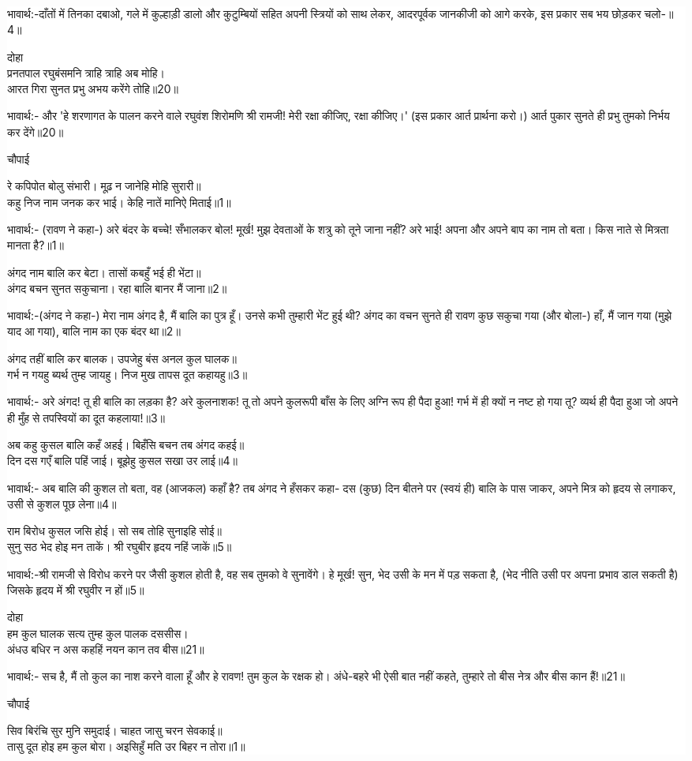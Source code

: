भावार्थ:-दाँतों में तिनका दबाओ, गले में कुल्हाड़ी डालो और कुटुम्बियों सहित अपनी स्त्रियों को साथ लेकर, आदरपूर्वक जानकीजी को आगे करके, इस प्रकार सब भय छोड़कर चलो-॥4॥  

दोहा  
प्रनतपाल रघुबंसमनि त्राहि त्राहि अब मोहि।  
आरत गिरा सुनत प्रभु अभय करेंगे तोहि॥20॥  

भावार्थ:- और 'हे शरणागत के पालन करने वाले रघुवंश शिरोमणि श्री रामजी! मेरी रक्षा कीजिए, रक्षा कीजिए।' (इस प्रकार आर्त प्रार्थना करो।) आर्त पुकार सुनते ही प्रभु तुमको निर्भय कर देंगे॥20॥  



चौपाई  

रे कपिपोत बोलु संभारी। मूढ़ न जानेहि मोहि सुरारी॥  
कहु निज नाम जनक कर भाई। केहि नातें मानिऐ मिताई॥1॥  

भावार्थ:- (रावण ने कहा-) अरे बंदर के बच्चे! सँभालकर बोल! मूर्ख! मुझ देवताओं के शत्रु को तूने जाना नहीं? अरे भाई! अपना और अपने बाप का नाम तो बता। किस नाते से मित्रता मानता है?॥1॥  

अंगद नाम बालि कर बेटा। तासों कबहुँ भई ही भेंटा॥  
अंगद बचन सुनत सकुचाना। रहा बालि बानर मैं जाना॥2॥  

भावार्थ:-(अंगद ने कहा-) मेरा नाम अंगद है, मैं बालि का पुत्र हूँ। उनसे कभी तुम्हारी भेंट हुई थी? अंगद का वचन सुनते ही रावण कुछ सकुचा गया (और बोला-) हाँ, मैं जान गया (मुझे याद आ गया), बालि नाम का एक बंदर था॥2॥  

अंगद तहीं बालि कर बालक। उपजेहु बंस अनल कुल घालक॥  
गर्भ न गयहु ब्यर्थ तुम्ह जायहु। निज मुख तापस दूत कहायहु॥3॥  

भावार्थ:- अरे अंगद! तू ही बालि का लड़का है? अरे कुलनाशक! तू तो अपने कुलरूपी बाँस के लिए अग्नि रूप ही पैदा हुआ! गर्भ में ही क्यों न नष्ट हो गया तू? व्यर्थ ही पैदा हुआ जो अपने ही मुँह से तपस्वियों का दूत कहलाया!॥3॥  

अब कहु कुसल बालि कहँ अहई। बिहँसि बचन तब अंगद कहई॥  
दिन दस गएँ बालि पहिं जाई। बूझेहु कुसल सखा उर लाई॥4॥  

भावार्थ:- अब बालि की कुशल तो बता, वह (आजकल) कहाँ है? तब अंगद ने हँसकर कहा- दस (कुछ) दिन बीतने पर (स्वयं ही) बालि के पास जाकर, अपने मित्र को हृदय से लगाकर, उसी से कुशल पूछ लेना॥4॥  

राम बिरोध कुसल जसि होई। सो सब तोहि सुनाइहि सोई॥  
सुनु सठ भेद होइ मन ताकें। श्री रघुबीर हृदय नहिं जाकें॥5॥  

भावार्थ:-श्री रामजी से विरोध करने पर जैसी कुशल होती है, वह सब तुमको वे सुनावेंगे। हे मूर्ख! सुन, भेद उसी के मन में पड़ सकता है, (भेद नीति उसी पर अपना प्रभाव डाल सकती है) जिसके हृदय में श्री रघुवीर न हों॥5॥  

दोहा  
हम कुल घालक सत्य तुम्ह कुल पालक दससीस।  
अंधउ बधिर न अस कहहिं नयन कान तव बीस॥21॥  

भावार्थ:- सच है, मैं तो कुल का नाश करने वाला हूँ और हे रावण! तुम कुल के रक्षक हो। अंधे-बहरे भी ऐसी बात नहीं कहते, तुम्हारे तो बीस नेत्र और बीस कान हैं!॥21॥  




चौपाई  

सिव बिरंचि सुर मुनि समुदाई। चाहत जासु चरन सेवकाई॥  
तासु दूत होइ हम कुल बोरा। अइसिहुँ मति उर बिहर न तोरा॥1॥  
